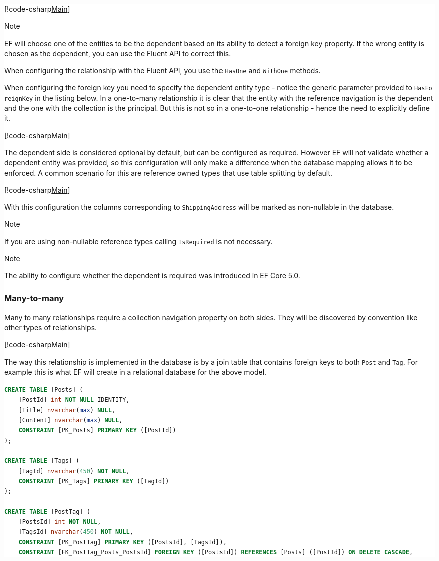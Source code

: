 [!code-csharp[Main](../../../samples/core/Modeling/Conventions/Relationships/OneToOne.cs?name=OneToOne&highlight=6,15-16)]

> [!NOTE]  
> EF will choose one of the entities to be the dependent based on its ability to detect a foreign key property. If the wrong entity is chosen as the dependent, you can use the Fluent API to correct this.

When configuring the relationship with the Fluent API, you use the `HasOne` and `WithOne` methods.

When configuring the foreign key you need to specify the dependent entity type - notice the generic parameter provided to `HasForeignKey` in the listing below. In a one-to-many relationship it is clear that the entity with the reference navigation is the dependent and the one with the collection is the principal. But this is not so in a one-to-one relationship - hence the need to explicitly define it.

[!code-csharp[Main](../../../samples/core/Modeling/FluentAPI/Relationships/OneToOne.cs?name=OneToOne&highlight=11)]

The dependent side is considered optional by default, but can be configured as required. However EF will not validate whether a dependent entity was provided, so this configuration will only make a difference when the database mapping allows it to be enforced. A common scenario for this are reference owned types that use table splitting by default.

[!code-csharp[Main](../../../samples/core/Modeling/OwnedEntities/OwnedEntityContext.cs?name=Required&highlight=11-12)]

With this configuration the columns corresponding to `ShippingAddress` will be marked as non-nullable in the database.

> [!NOTE]
> If you are using [non-nullable reference types](/dotnet/csharp/nullable-references) calling `IsRequired` is not necessary.

> [!NOTE]
> The ability to configure whether the dependent is required was introduced in EF Core 5.0.

### Many-to-many

Many to many relationships require a collection navigation property on both sides. They will be discovered by convention like other types of relationships.

[!code-csharp[Main](../../../samples/core/Modeling/FluentAPI/Relationships/ManyToManyShared.cs?name=ManyToManyShared)]

The way this relationship is implemented in the database is by a join table that contains foreign keys to both `Post` and `Tag`. For example this is what EF will create in a relational database for the above model.

```sql
CREATE TABLE [Posts] (
    [PostId] int NOT NULL IDENTITY,
    [Title] nvarchar(max) NULL,
    [Content] nvarchar(max) NULL,
    CONSTRAINT [PK_Posts] PRIMARY KEY ([PostId])
);

CREATE TABLE [Tags] (
    [TagId] nvarchar(450) NOT NULL,
    CONSTRAINT [PK_Tags] PRIMARY KEY ([TagId])
);

CREATE TABLE [PostTag] (
    [PostsId] int NOT NULL,
    [TagsId] nvarchar(450) NOT NULL,
    CONSTRAINT [PK_PostTag] PRIMARY KEY ([PostsId], [TagsId]),
    CONSTRAINT [FK_PostTag_Posts_PostsId] FOREIGN KEY ([PostsId]) REFERENCES [Posts] ([PostId]) ON DELETE CASCADE,
```
